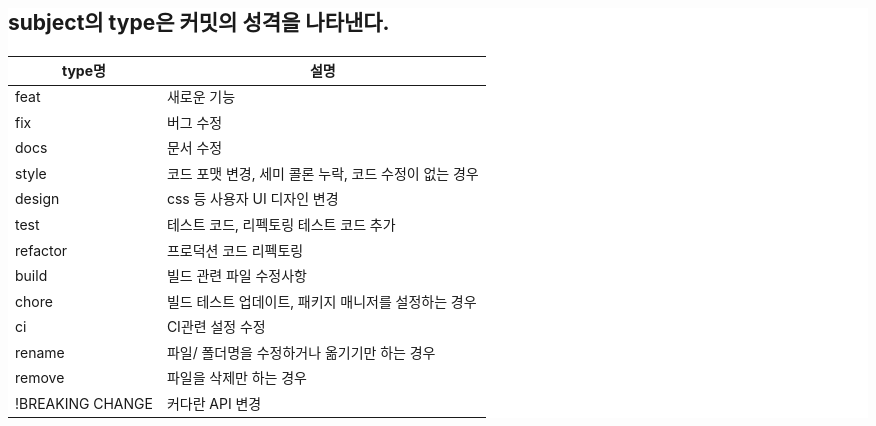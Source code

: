 ## subject의 type은 커밋의 성격을 나타낸다.

<table class="ph_tbl">
   <thead>
    <tr>
        <th>type명</th>
        <th>설명</th>
    </tr>
  </thead>
  <tbody>
    <tr>
        <td>feat</td>
        <td>새로운 기능</td>
    </tr>
    <tr>
        <td>fix</td>
        <td>버그 수정</td>
    </tr>
    <tr>
        <td>docs</td>
        <td>문서 수정</td>
    </tr>
    <tr>
        <td>style</td>
        <td>코드 포맷 변경, 세미 콜론 누락, 코드 수정이 없는 경우</td>
    </tr>
    <tr>
        <td>design</td>
        <td>css 등 사용자 UI 디자인 변경</td>
    </tr>
    <tr>
        <td>test</td>
        <td>테스트 코드, 리펙토링 테스트 코드 추가</td>
    </tr>
    <tr>
        <td>refactor</td>
        <td>프로덕션 코드 리펙토링</td>
    </tr>
    <tr>
        <td>build</td>
        <td>빌드 관련 파일 수정사항</td>
    </tr>
    <tr>
        <td>chore</td>
        <td>빌드 테스트 업데이트, 패키지 매니저를 설정하는 경우</td>
    </tr>
    <tr>
        <td>ci</td>
        <td>CI관련 설정 수정</td>
    </tr>
    <tr>
        <td>rename</td>
        <td>파일/ 폴더명을 수정하거나 옮기기만 하는 경우</td>
    </tr>
    <tr>
        <td>remove</td>
        <td>파일을 삭제만 하는 경우</td>
    </tr>
    <tr>
        <td>!BREAKING CHANGE</td>
        <td>커다란 API 변경</td>
    </tr>
    <tr>
